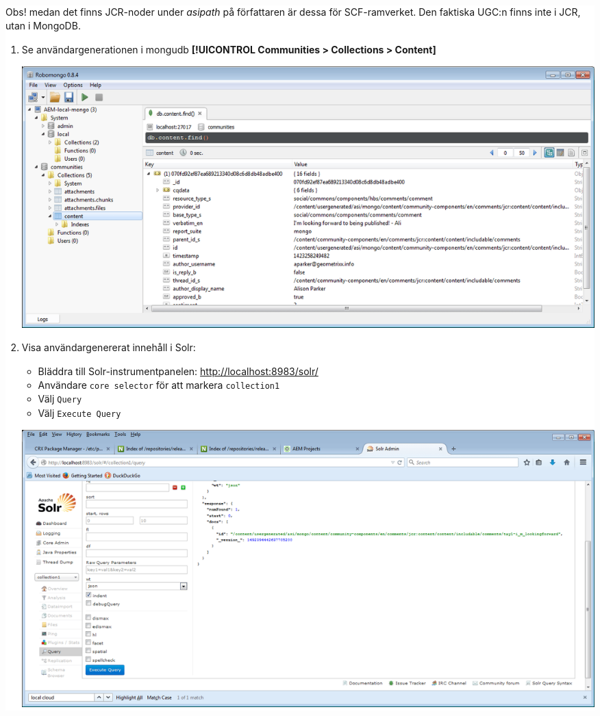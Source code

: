    Obs! medan det finns JCR-noder under *asipath* på författaren är dessa för SCF-ramverket. Den faktiska UGC:n finns inte i JCR, utan i MongoDB.

1. Se användargenerationen i mongudb **[!UICONTROL Communities > Collections > Content]**

   ![chlimage_1-193](assets/chlimage_1-193.png)

1. Visa användargenererat innehåll i Solr:

   * Bläddra till Solr-instrumentpanelen: [http://localhost:8983/solr/](http://localhost:8983/solr/)
   * Användare `core selector` för att markera `collection1`
   * Välj `Query`
   * Välj `Execute Query`

   ![chlimage_1-194](assets/chlimage_1-194.png)
